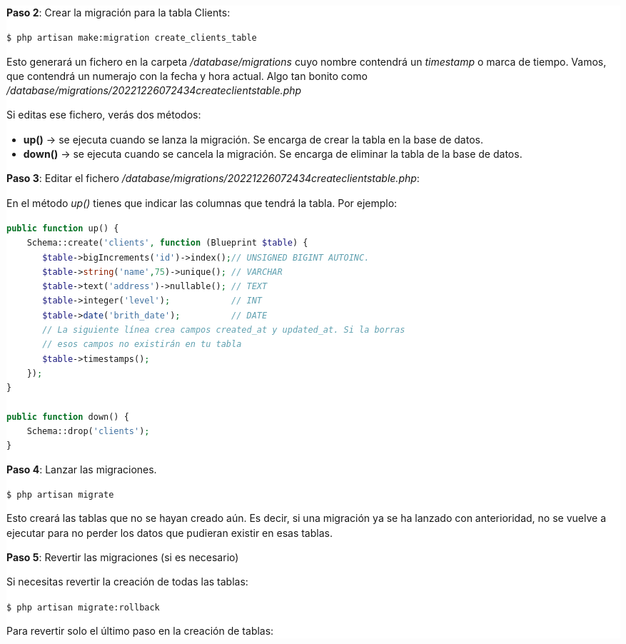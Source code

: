 **Paso 2**: Crear la migración para la tabla Clients:

```
$ php artisan make:migration create_clients_table
```

Esto generará un fichero en la carpeta */database/migrations* cuyo nombre contendrá un *timestamp* o marca de tiempo. Vamos, que contendrá un numerajo con la fecha y hora actual. Algo tan bonito como */database/migrations/20221226072434createclientstable.php*

Si editas ese fichero, verás dos métodos:

* **up()** → se ejecuta cuando se lanza la migración. Se encarga de crear la tabla en la base de datos.
* **down()** → se ejecuta cuando se cancela la migración. Se encarga de eliminar la tabla de la base de datos.

**Paso 3**: Editar el fichero */database/migrations/20221226072434createclientstable.php*:

En el método *up()* tienes que indicar las columnas que tendrá la tabla. Por ejemplo:

```php
public function up() {
    Schema::create('clients', function (Blueprint $table) {
       $table->bigIncrements('id')->index();// UNSIGNED BIGINT AUTOINC.
       $table->string('name',75)->unique(); // VARCHAR
       $table->text('address')->nullable(); // TEXT
       $table->integer('level');            // INT
       $table->date('brith_date');          // DATE
       // La siguiente línea crea campos created_at y updated_at. Si la borras
       // esos campos no existirán en tu tabla
       $table->timestamps();
    });
}

public function down() {
    Schema::drop('clients');
}
```

**Paso 4**: Lanzar las migraciones.

```
$ php artisan migrate
```

Esto creará las tablas que no se hayan creado aún. Es decir, si una migración ya se ha lanzado con anterioridad, no se vuelve a ejecutar para no perder los datos que pudieran existir en esas tablas.

**Paso 5**: Revertir las migraciones (si es necesario)

Si necesitas revertir la creación de todas las tablas:

```
$ php artisan migrate:rollback
```

Para revertir solo el último paso en la creación de tablas:
